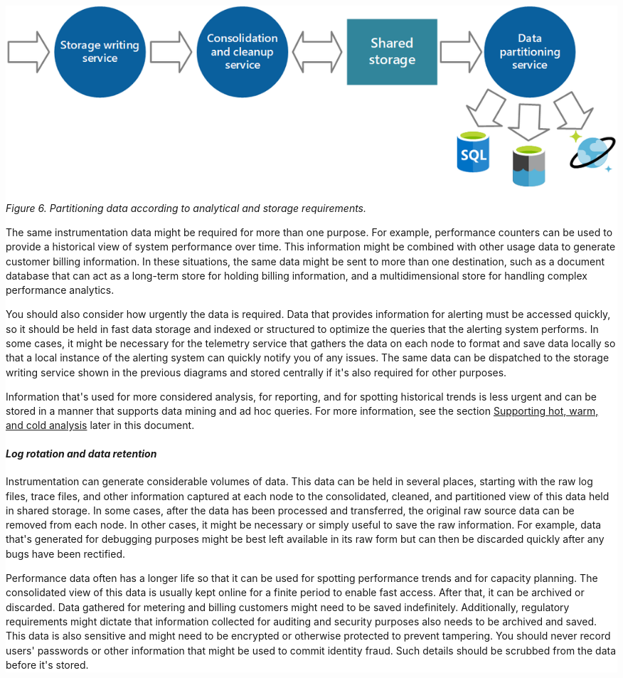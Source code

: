 ![Partitioning and storage of data](./images/monitoring/DataStorage.png)

*Figure 6. Partitioning data according to analytical and storage requirements.*

The same instrumentation data might be required for more than one purpose. For example, performance counters can be used to provide a historical view of system performance over time. This information might be combined with other usage data to generate customer billing information. In these situations, the same data might be sent to more than one destination, such as a document database that can act as a long-term store for holding billing information, and a multidimensional store for handling complex performance analytics.

You should also consider how urgently the data is required. Data that provides information for alerting must be accessed quickly, so it should be held in fast data storage and indexed or structured to optimize the queries that the alerting system performs. In some cases, it might be necessary for the telemetry service that gathers the data on each node to format and save data locally so that a local instance of the alerting system can quickly notify you of any issues. The same data can be dispatched to the storage writing service shown in the previous diagrams and stored centrally if it's also required for other purposes.

Information that's used for more considered analysis, for reporting, and for spotting historical trends is less urgent and can be stored in a manner that supports data mining and ad hoc queries. For more information, see the section [Supporting hot, warm, and cold analysis](#supporting-hot-warm-and-cold-analysis) later in this document.

#### *Log rotation and data retention*

Instrumentation can generate considerable volumes of data. This data can be held in several places, starting with the raw log files, trace files, and other information captured at each node to the consolidated, cleaned, and partitioned view of this data held in shared storage. In some cases, after the data has been processed and transferred, the original raw source data can be removed from each node. In other cases, it might be necessary or simply useful to save the raw information. For example, data that's generated for debugging purposes might be best left available in its raw form but can then be discarded quickly after any bugs have been rectified.

Performance data often has a longer life so that it can be used for spotting performance trends and for capacity planning. The consolidated view of this data is usually kept online for a finite period to enable fast access. After that, it can be archived or discarded. Data gathered for metering and billing customers might need to be saved indefinitely. Additionally, regulatory requirements might dictate that information collected for auditing and security purposes also needs to be archived and saved. This data is also sensitive and might need to be encrypted or otherwise protected to prevent tampering. You should never record users' passwords or other information that might be used to commit identity fraud. Such details should be scrubbed from the data before it's stored.
